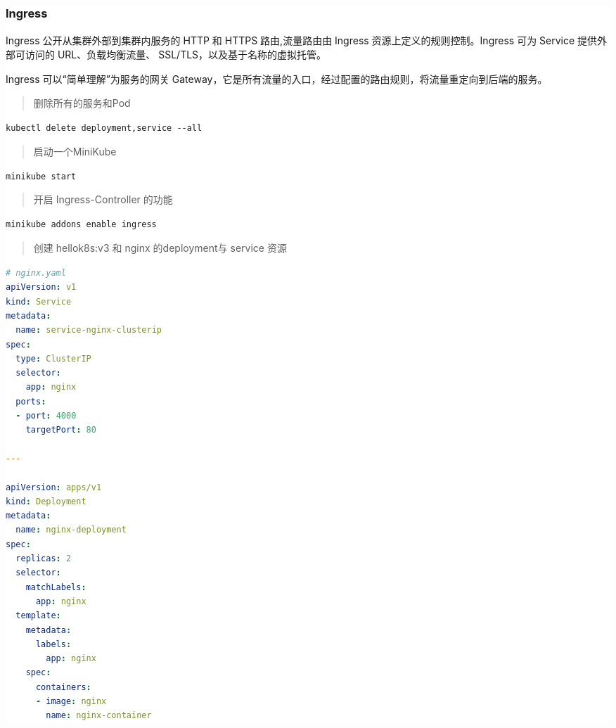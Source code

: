 
### Ingress

Ingress 公开从集群外部到集群内服务的 HTTP 和 HTTPS 路由,流量路由由 Ingress 资源上定义的规则控制。Ingress 可为 Service 提供外部可访问的 URL、负载均衡流量、 SSL/TLS，以及基于名称的虚拟托管。

Ingress 可以“简单理解”为服务的网关 Gateway，它是所有流量的入口，经过配置的路由规则，将流量重定向到后端的服务。

> 删除所有的服务和Pod 
```shell
kubectl delete deployment,service --all
```

> 启动一个MiniKube
```shell
minikube start
```

> 开启 Ingress-Controller 的功能
```shell
minikube addons enable ingress
```

> 创建 hellok8s:v3 和 nginx 的deployment与 service 资源

```yaml
# nginx.yaml
apiVersion: v1
kind: Service
metadata:
  name: service-nginx-clusterip
spec:
  type: ClusterIP
  selector:
    app: nginx
  ports:
  - port: 4000
    targetPort: 80

---

apiVersion: apps/v1
kind: Deployment
metadata:
  name: nginx-deployment
spec:
  replicas: 2
  selector:
    matchLabels:
      app: nginx
  template:
    metadata:
      labels:
        app: nginx
    spec:
      containers:
      - image: nginx
        name: nginx-container
```

